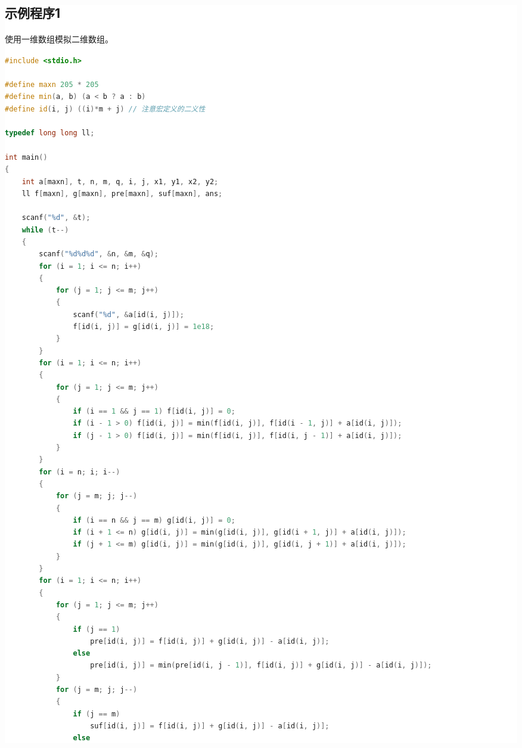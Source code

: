 ## 示例程序1

使用一维数组模拟二维数组。

```c++
#include <stdio.h>

#define maxn 205 * 205
#define min(a, b) (a < b ? a : b)
#define id(i, j) ((i)*m + j) // 注意宏定义的二义性

typedef long long ll;

int main()
{
	int a[maxn], t, n, m, q, i, j, x1, y1, x2, y2;
	ll f[maxn], g[maxn], pre[maxn], suf[maxn], ans;

	scanf("%d", &t);
	while (t--)
	{
		scanf("%d%d%d", &n, &m, &q);
		for (i = 1; i <= n; i++)
		{
			for (j = 1; j <= m; j++)
			{
				scanf("%d", &a[id(i, j)]);
				f[id(i, j)] = g[id(i, j)] = 1e18;
			}
		}
		for (i = 1; i <= n; i++)
		{
			for (j = 1; j <= m; j++)
			{
				if (i == 1 && j == 1) f[id(i, j)] = 0;
				if (i - 1 > 0) f[id(i, j)] = min(f[id(i, j)], f[id(i - 1, j)] + a[id(i, j)]);
				if (j - 1 > 0) f[id(i, j)] = min(f[id(i, j)], f[id(i, j - 1)] + a[id(i, j)]);
			}
		}
		for (i = n; i; i--)
		{
			for (j = m; j; j--)
			{
				if (i == n && j == m) g[id(i, j)] = 0;
				if (i + 1 <= n) g[id(i, j)] = min(g[id(i, j)], g[id(i + 1, j)] + a[id(i, j)]);
				if (j + 1 <= m) g[id(i, j)] = min(g[id(i, j)], g[id(i, j + 1)] + a[id(i, j)]);
			}
		}
		for (i = 1; i <= n; i++)
		{
			for (j = 1; j <= m; j++)
			{
				if (j == 1)
					pre[id(i, j)] = f[id(i, j)] + g[id(i, j)] - a[id(i, j)];
				else
					pre[id(i, j)] = min(pre[id(i, j - 1)], f[id(i, j)] + g[id(i, j)] - a[id(i, j)]);
			}
			for (j = m; j; j--)
			{
				if (j == m)
					suf[id(i, j)] = f[id(i, j)] + g[id(i, j)] - a[id(i, j)];
				else
```